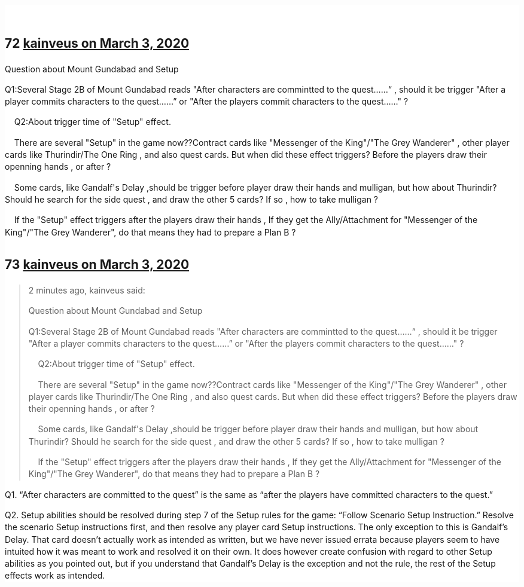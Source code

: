  

## 72 [kainveus on March 3, 2020](https://community.fantasyflightgames.com/topic/277776-unofficial-official-rulings-thread/?do=findComment&comment=3906216)

Question about Mount Gundabad and Setup

Q1:Several Stage 2B of Mount Gundabad reads "After characters are commintted to the quest……“ , should it be trigger "After a player commits characters to the quest……” or "After the players commit characters to the quest……" ?

    Q2:About trigger time of "Setup" effect.

    There are several "Setup" in the game now??Contract cards like "Messenger of the King"/"The Grey Wanderer" , other player cards like Thurindir/The One Ring , and also quest cards. But when did these effect triggers? Before the players draw their openning hands , or after ?

    Some cards, like Gandalf's Delay ,should be trigger before player draw their hands and mulligan, but how about Thurindir? Should he search for the side quest , and draw the other 5 cards? If so , how to take mulligan ?

    If the "Setup" effect triggers after the players draw their hands , If they get the Ally/Attachment for "Messenger of the King"/"The Grey Wanderer", do that means they had to prepare a Plan B ?

## 73 [kainveus on March 3, 2020](https://community.fantasyflightgames.com/topic/277776-unofficial-official-rulings-thread/?do=findComment&comment=3906218)

> 2 minutes ago, kainveus said:
> 
> Question about Mount Gundabad and Setup
> 
> Q1:Several Stage 2B of Mount Gundabad reads "After characters are commintted to the quest……“ , should it be trigger "After a player commits characters to the quest……” or "After the players commit characters to the quest……" ?
> 
>     Q2:About trigger time of "Setup" effect.
> 
>     There are several "Setup" in the game now??Contract cards like "Messenger of the King"/"The Grey Wanderer" , other player cards like Thurindir/The One Ring , and also quest cards. But when did these effect triggers? Before the players draw their openning hands , or after ?
> 
>     Some cards, like Gandalf's Delay ,should be trigger before player draw their hands and mulligan, but how about Thurindir? Should he search for the side quest , and draw the other 5 cards? If so , how to take mulligan ?
> 
>     If the "Setup" effect triggers after the players draw their hands , If they get the Ally/Attachment for "Messenger of the King"/"The Grey Wanderer", do that means they had to prepare a Plan B ?

Q1. “After characters are committed to the quest” is the same as “after the players have committed characters to the quest.”

Q2. Setup abilities should be resolved during step 7 of the Setup rules for the game: “Follow Scenario Setup Instruction.” Resolve the scenario Setup instructions first, and then resolve any player card Setup instructions. The only exception to this is Gandalf’s Delay. That card doesn’t actually work as intended as written, but we have never issued errata because players seem to have intuited how it was meant to work and resolved it on their own. It does however create confusion with regard to other Setup abilities as you pointed out, but if you understand that Gandalf’s Delay is the exception and not the rule, the rest of the Setup effects work as intended.
